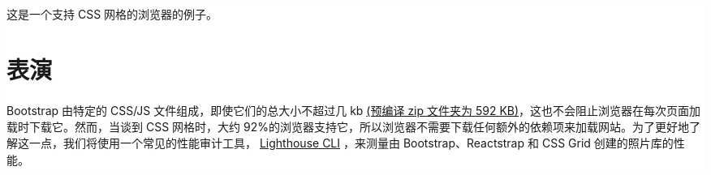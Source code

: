 这是一个支持 CSS 网格的浏览器的例子。

# 表演

Bootstrap 由特定的 CSS/JS 文件组成，即使它们的总大小不超过几 kb [(预编译 zip 文件夹为 592 KB)](https://www.sitepoint.com/most-popular-frontend-frameworks-compared/)，这也不会阻止浏览器在每次页面加载时下载它。然而，当谈到 CSS 网格时，大约 92%的浏览器支持它，所以浏览器不需要下载任何额外的依赖项来加载网站。为了更好地了解这一点，我们将使用一个常见的性能审计工具， [Lighthouse CLI](https://github.com/GoogleChrome/lighthouse#using-the-node-cli) ，来测量由 Bootstrap、Reactstrap 和 CSS Grid 创建的照片库的性能。
